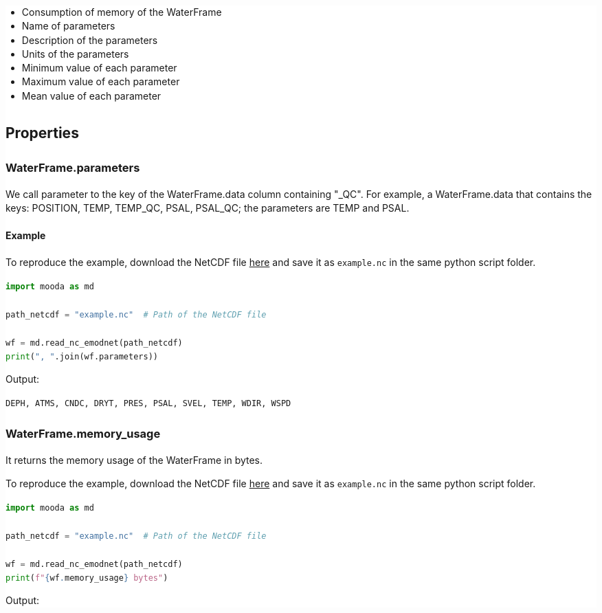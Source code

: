* Consumption of memory of the WaterFrame
* Name of parameters
* Description of the parameters
* Units of the parameters
* Minimum value of each parameter
* Maximum value of each parameter
* Mean value of each parameter

## Properties

### WaterFrame.parameters

We call parameter to the key of the WaterFrame.data column containing "_QC". For example, a WaterFrame.data that contains the keys: POSITION, TEMP, TEMP_QC, PSAL, PSAL_QC; the parameters are TEMP and PSAL.

#### Example

To reproduce the example, download the NetCDF file [here](http://data.emso.eu/files/emso/obsea/mo/ts/MO_TS_MO_OBSEA.nc) and save it as `example.nc` in the same python script folder.

```python
import mooda as md

path_netcdf = "example.nc"  # Path of the NetCDF file

wf = md.read_nc_emodnet(path_netcdf)
print(", ".join(wf.parameters))

```

Output:

```shell
DEPH, ATMS, CNDC, DRYT, PRES, PSAL, SVEL, TEMP, WDIR, WSPD
```

### WaterFrame.memory_usage

It returns the memory usage of the WaterFrame in bytes.

To reproduce the example, download the NetCDF file [here](http://data.emso.eu/files/emso/obsea/mo/ts/MO_TS_MO_OBSEA.nc) and save it as `example.nc` in the same python script folder.

```python
import mooda as md

path_netcdf = "example.nc"  # Path of the NetCDF file

wf = md.read_nc_emodnet(path_netcdf)
print(f"{wf.memory_usage} bytes")

```

Output:
